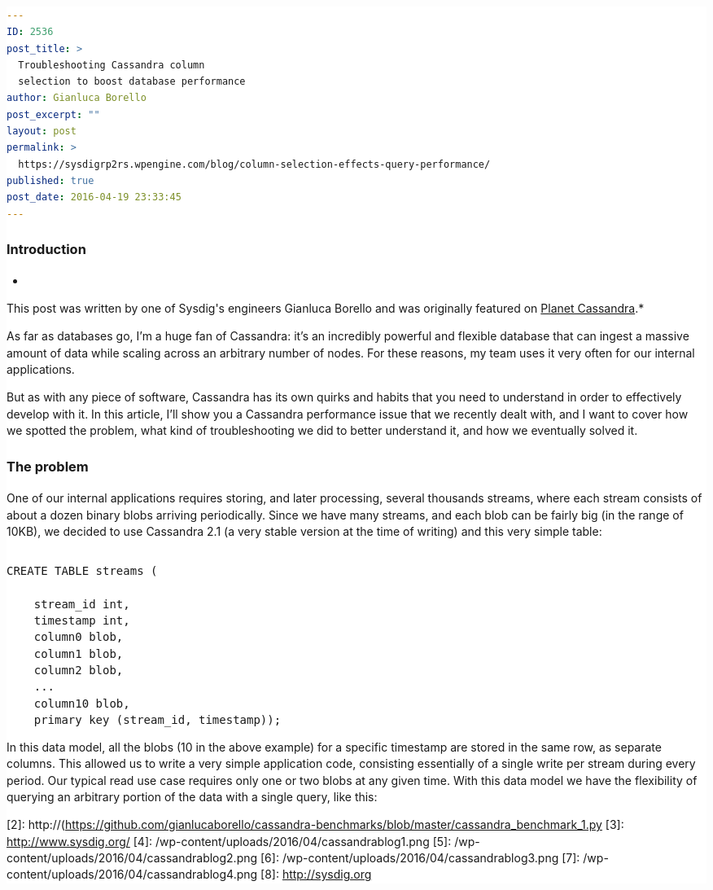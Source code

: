 ```yaml
---
ID: 2536
post_title: >
  Troubleshooting Cassandra column
  selection to boost database performance
author: Gianluca Borello
post_excerpt: ""
layout: post
permalink: >
  https://sysdigrp2rs.wpengine.com/blog/column-selection-effects-query-performance/
published: true
post_date: 2016-04-19 23:33:45
---
```

### Introduction

*
This post was written by one of Sysdig's engineers Gianluca Borello and was originally featured on [Planet Cassandra][1].* 

As far as databases go, I’m a huge fan of Cassandra: it’s an incredibly powerful and flexible database that can ingest a massive amount of data while scaling across an arbitrary number of nodes. For these reasons, my team uses it very often for our internal applications.

But as with any piece of software, Cassandra has its own quirks and habits that you need to understand in order to effectively develop with it. In this article, I’ll show you a Cassandra performance issue that we recently dealt with, and I want to cover how we spotted the problem, what kind of troubleshooting we did to better understand it, and how we eventually solved it.

### The problem

One of our internal applications requires storing, and later processing, several thousands streams, where each stream consists of about a dozen binary blobs arriving periodically. Since we have many streams, and each blob can be fairly big (in the range of 10KB), we decided to use Cassandra 2.1 (a very stable version at the time of writing) and this very simple table:

<div style="width: 100%; float: left;">
  <pre><span style="color: #00000;"><span style="font-weight: 400;">CREATE TABLE streams ( <br />
    stream_id int,
    timestamp int, 
    column0 blob, 
    column1 blob,
    column2 blob, 
    ... 
    column10 blob,
    primary key (stream_id, timestamp));</span></span></pre>
</div>

In this data model, all the blobs (10 in the above example) for a specific timestamp are stored in the same row, as separate columns. This allowed us to write a very simple application code, consisting essentially of a single write per stream during every period. Our typical read use case requires only one or two blobs at any given time. With this data model we have the flexibility of querying an arbitrary portion of the data with a single query, like this:


 [1]: http://www.planetcassandra.org/blog/a-tale-of-troubleshooting-database-performance-with-cassandra-and-sysdig/
 [2]: http://(https://github.com/gianlucaborello/cassandra-benchmarks/blob/master/cassandra_benchmark_1.py
 [3]: http://www.sysdig.org/
 [4]: /wp-content/uploads/2016/04/cassandrablog1.png
 [5]: /wp-content/uploads/2016/04/cassandrablog2.png
 [6]: /wp-content/uploads/2016/04/cassandrablog3.png
 [7]: /wp-content/uploads/2016/04/cassandrablog4.png
 [8]: http://sysdig.org